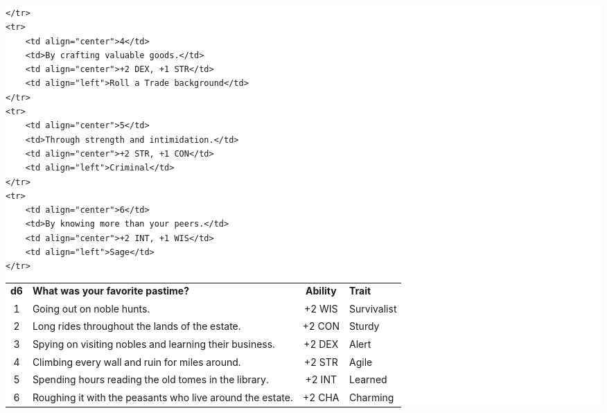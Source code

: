 	</tr>
	<tr>
		<td align="center">4</td>
		<td>By crafting valuable goods.</td>
		<td align="center">+2 DEX, +1 STR</td>
		<td align="left">Roll a Trade background</td>
	</tr>
	<tr>
		<td align="center">5</td>
		<td>Through strength and intimidation.</td>
		<td align="center">+2 STR, +1 CON</td>
		<td align="left">Criminal</td>
	</tr>
	<tr>
		<td align="center">6</td>
		<td>By knowing more than your peers.</td>
		<td align="center">+2 INT, +1 WIS</td>
		<td align="left">Sage</td>
	</tr>
</table>

<table>
	<tr>
		<td align="center"><b>d6</b></td>
		<td><b>What was your favorite pastime?</b></td>
		<td align="center"><b>Ability</b></td>
		<td align="left"><b>Trait</b></td>
	</tr>
	<tr>
		<td align="center">1</td>
		<td>Going out on noble hunts.</td>
		<td align="center">+2 WIS</td>
		<td align="left">Survivalist</td>
	</tr>
	<tr>
		<td align="center">2</td>
		<td>Long rides throughout the lands of the estate.</td>
		<td align="center">+2 CON</td>
		<td align="left">Sturdy</td>
	</tr>
	<tr>
		<td align="center">3</td>
		<td>Spying on visiting nobles and learning their business.</td>
		<td align="center">+2 DEX</td>
		<td align="left">Alert</td>
	</tr>
	<tr>
		<td align="center">4</td>
		<td>Climbing every wall and ruin for miles around.</td>
		<td align="center">+2 STR</td>
		<td align="left">Agile</td>
	</tr>
	<tr>
		<td align="center">5</td>
		<td>Spending hours reading the old tomes in the library.</td>
		<td align="center">+2 INT</td>
		<td align="left">Learned</td>
	</tr>
	<tr>
		<td align="center">6</td>
		<td>Roughing it with the peasants who live around the estate.</td>
		<td align="center">+2 CHA</td>
		<td align="left">Charming</td>
	</tr>